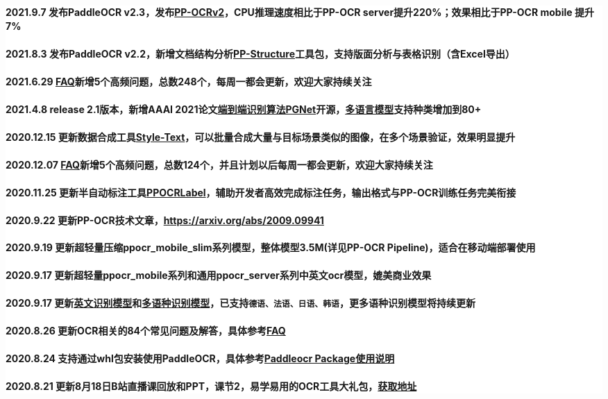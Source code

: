 #### 2021.9.7 发布PaddleOCR v2.3，发布[PP-OCRv2](#PP-OCRv2)，CPU推理速度相比于PP-OCR server提升220%；效果相比于PP-OCR mobile 提升7%

#### 2021.8.3 发布PaddleOCR v2.2，新增文档结构分析[PP-Structure](https://github.com/PaddlePaddle/PaddleOCR/blob/release/2.2/ppstructure/README_ch.md)工具包，支持版面分析与表格识别（含Excel导出）

#### 2021.6.29 [FAQ](https://github.com/PaddlePaddle/PaddleOCR/blob/release/2.2/doc/doc_ch/FAQ.md)新增5个高频问题，总数248个，每周一都会更新，欢迎大家持续关注

#### 2021.4.8 release 2.1版本，新增AAAI 2021论文[端到端识别算法PGNet](https://github.com/PaddlePaddle/PaddleOCR/blob/release/2.2/doc/doc_ch/pgnet.md)开源，[多语言模型](https://github.com/PaddlePaddle/PaddleOCR/blob/release/2.2/doc/doc_ch/multi_languages.md)支持种类增加到80+

#### 2020.12.15 更新数据合成工具[Style-Text](https://github.com/PFCCLab/StyleText/blob/main/README_ch.md)，可以批量合成大量与目标场景类似的图像，在多个场景验证，效果明显提升

#### 2020.12.07 [FAQ](https://github.com/PaddlePaddle/PaddleOCR/blob/release/2.1/doc/doc_ch/FAQ.md)新增5个高频问题，总数124个，并且计划以后每周一都会更新，欢迎大家持续关注

#### 2020.11.25 更新半自动标注工具[PPOCRLabel](https://github.com/PFCCLab/PPOCRLabel/blob/main/README_ch.md)，辅助开发者高效完成标注任务，输出格式与PP-OCR训练任务完美衔接

#### 2020.9.22 更新PP-OCR技术文章，<https://arxiv.org/abs/2009.09941>

#### 2020.9.19 更新超轻量压缩ppocr_mobile_slim系列模型，整体模型3.5M(详见PP-OCR Pipeline)，适合在移动端部署使用

#### 2020.9.17 更新超轻量ppocr_mobile系列和通用ppocr_server系列中英文ocr模型，媲美商业效果

#### 2020.9.17 更新[英文识别模型](../version2.x/ppocr/model_list.md#english-recognition-model)和[多语种识别模型](../version2.x/ppocr/model_list.md#english-recognition-model)，已支持`德语、法语、日语、韩语`，更多语种识别模型将持续更新

#### 2020.8.26 更新OCR相关的84个常见问题及解答，具体参考[FAQ](https://github.com/PaddlePaddle/PaddleOCR/blob/release/2.1/doc/doc_ch/FAQ.md)

#### 2020.8.24 支持通过whl包安装使用PaddleOCR，具体参考[Paddleocr Package使用说明](https://github.com/PaddlePaddle/PaddleOCR/blob/develop/doc/doc_ch/whl.md)

#### 2020.8.21 更新8月18日B站直播课回放和PPT，课节2，易学易用的OCR工具大礼包，[获取地址](https://aistudio.baidu.com/aistudio/education/group/info/1519)
